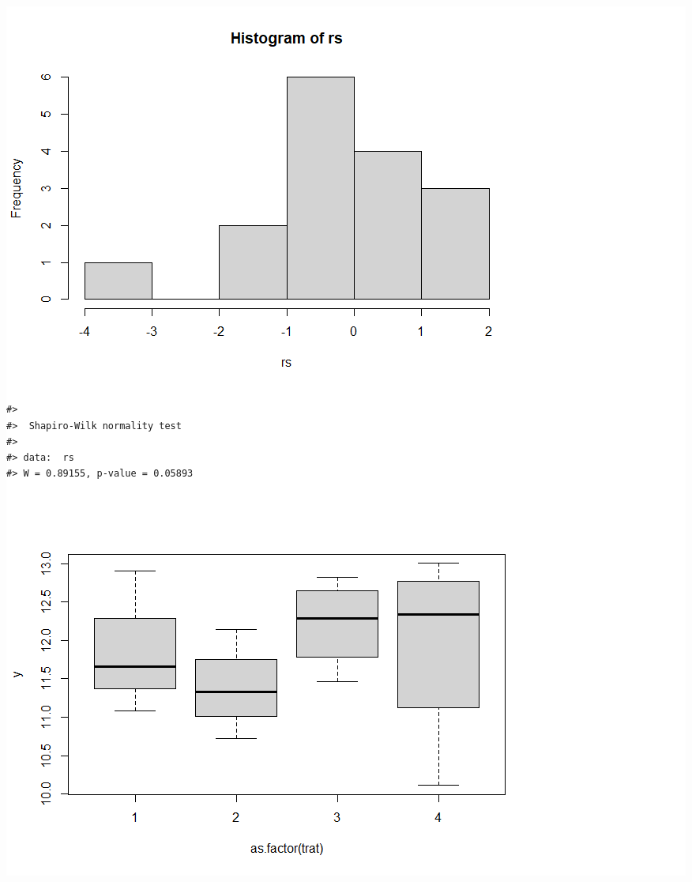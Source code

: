 ![](README_files/figure-gfm/unnamed-chunk-6-27.png)

    #> 
    #>  Shapiro-Wilk normality test
    #> 
    #> data:  rs
    #> W = 0.89155, p-value = 0.05893

![](README_files/figure-gfm/unnamed-chunk-6-28.png)
